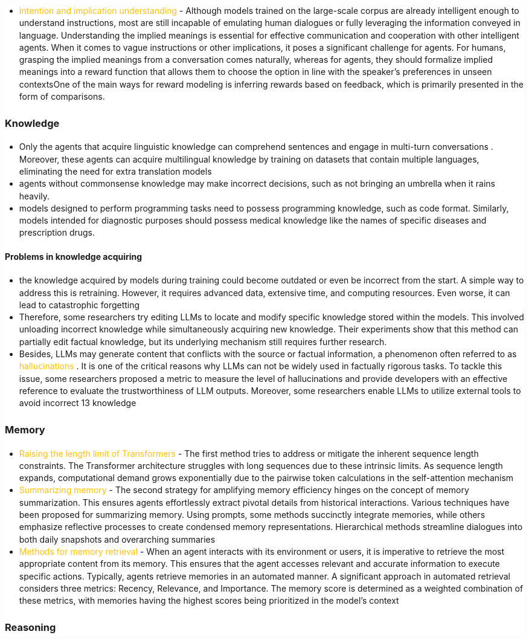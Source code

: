 - <span style="color:#ffc000">Intention and implication understanding</span> - Although models trained on the large-scale corpus are already intelligent enough to understand instructions, most are still incapable of emulating human dialogues or fully leveraging the information conveyed in language. Understanding the implied meanings is essential for effective communication and cooperation with other intelligent agents. When it comes to vague instructions or other implications, it poses a significant challenge for agents. For humans, grasping the implied meanings from a conversation comes naturally, whereas for agents, they should formalize implied meanings into a reward function that allows them to choose the option in line with the speaker’s preferences in unseen contextsOne of the main ways for reward modeling is inferring rewards based on feedback, which is primarily presented in the form of comparisons. 
### Knowledge

- Only the agents that acquire linguistic knowledge can comprehend sentences and engage in multi-turn conversations . Moreover, these agents can acquire multilingual knowledge by training on datasets that contain multiple languages, eliminating the need for extra translation models
- agents without commonsense knowledge may make incorrect decisions, such as not bringing an umbrella when it rains heavily.
- models designed to perform programming tasks need to possess programming knowledge, such as code format. Similarly, models intended for diagnostic purposes should possess medical knowledge like the names of specific diseases and prescription drugs.
#### Problems in knowledge acquiring
- the knowledge acquired by models during training could become outdated or even be incorrect from the start. A simple way to address this is retraining. However, it requires advanced data, extensive time, and computing resources. Even worse, it can lead to catastrophic forgetting
- Therefore, some researchers try editing LLMs to locate and modify specific knowledge stored within the models. This involved unloading incorrect knowledge while simultaneously acquiring new knowledge. Their experiments show that this method can partially edit factual knowledge, but its underlying mechanism still requires further research.
- Besides, LLMs may generate content that conflicts with the source or factual information, a phenomenon often referred to as <span style="color:#ffc000">hallucinations</span> . It is one of the critical reasons why LLMs can not be widely used in factually rigorous tasks. To tackle this issue, some researchers proposed a metric to measure the level of hallucinations and provide developers with an effective reference to evaluate the trustworthiness of LLM outputs. Moreover, some researchers enable LLMs to utilize external tools to avoid incorrect 13 knowledge
### Memory

- <span style="color:#ffc000">Raising the length limit of Transformers</span> - The first method tries to address or mitigate the inherent sequence length constraints. The Transformer architecture struggles with long sequences due to these intrinsic limits. As sequence length expands, computational demand grows exponentially due to the pairwise token calculations in the self-attention mechanism
- <span style="color:#ffc000">Summarizing memory</span> - The second strategy for amplifying memory efficiency hinges on the concept of memory summarization. This ensures agents effortlessly extract pivotal details from historical interactions. Various techniques have been proposed for summarizing memory. Using prompts, some methods succinctly integrate memories, while others emphasize reflective processes to create condensed memory representations. Hierarchical methods streamline dialogues into both daily snapshots and overarching summaries
- <span style="color:#ffc000">Methods for memory retrieval</span> - When an agent interacts with its environment or users, it is imperative to retrieve the most appropriate content from its memory. This ensures that the agent accesses relevant and accurate information to execute specific actions. Typically, agents retrieve memories in an automated manner. A significant approach in automated retrieval considers three metrics: Recency, Relevance, and Importance. The memory score is determined as a weighted combination of these metrics, with memories having the highest scores being prioritized in the model’s context
### Reasoning
